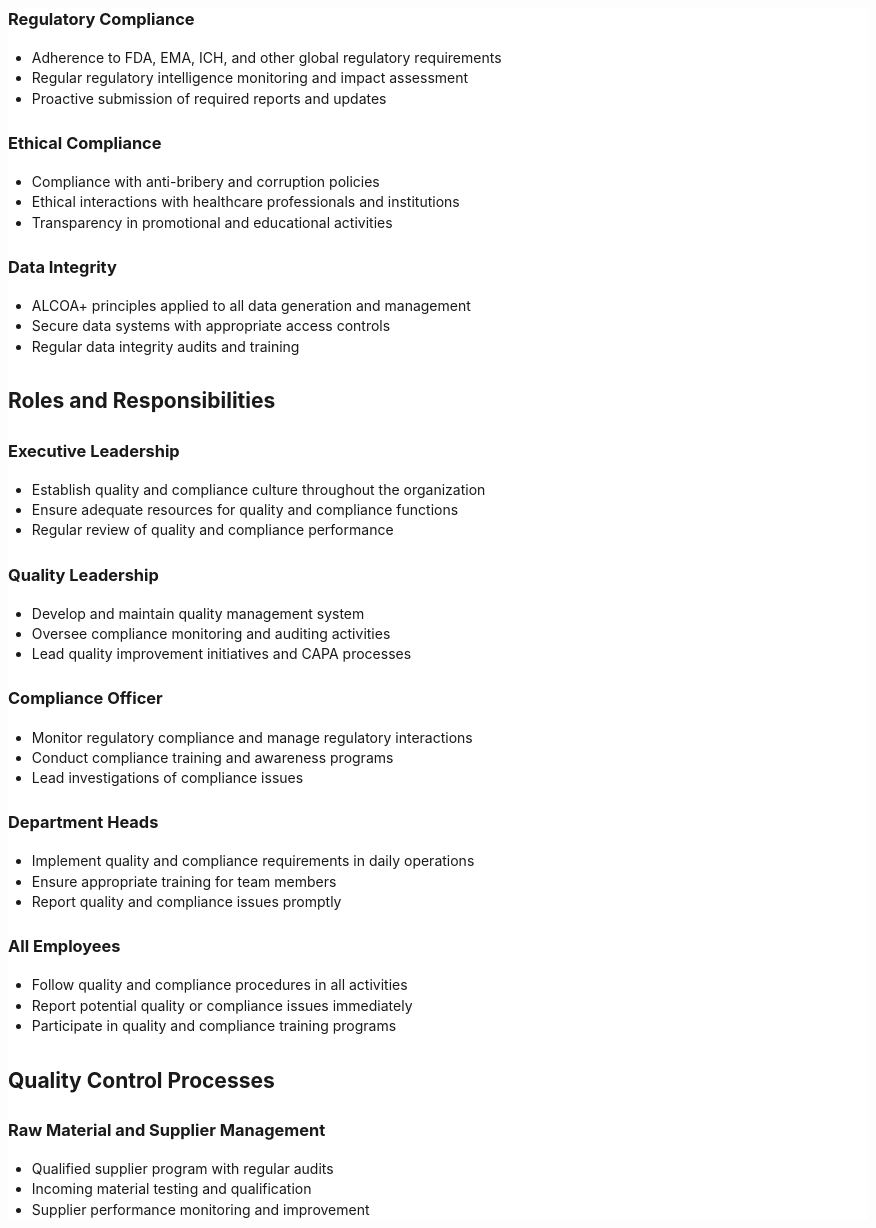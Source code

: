 ### Regulatory Compliance
- Adherence to FDA, EMA, ICH, and other global regulatory requirements
- Regular regulatory intelligence monitoring and impact assessment
- Proactive submission of required reports and updates

### Ethical Compliance
- Compliance with anti-bribery and corruption policies
- Ethical interactions with healthcare professionals and institutions
- Transparency in promotional and educational activities

### Data Integrity
- ALCOA+ principles applied to all data generation and management
- Secure data systems with appropriate access controls
- Regular data integrity audits and training

## Roles and Responsibilities

### Executive Leadership
- Establish quality and compliance culture throughout the organization
- Ensure adequate resources for quality and compliance functions
- Regular review of quality and compliance performance

### Quality Leadership
- Develop and maintain quality management system
- Oversee compliance monitoring and auditing activities
- Lead quality improvement initiatives and CAPA processes

### Compliance Officer
- Monitor regulatory compliance and manage regulatory interactions
- Conduct compliance training and awareness programs
- Lead investigations of compliance issues

### Department Heads
- Implement quality and compliance requirements in daily operations
- Ensure appropriate training for team members
- Report quality and compliance issues promptly

### All Employees
- Follow quality and compliance procedures in all activities
- Report potential quality or compliance issues immediately
- Participate in quality and compliance training programs

## Quality Control Processes

### Raw Material and Supplier Management
- Qualified supplier program with regular audits
- Incoming material testing and qualification
- Supplier performance monitoring and improvement
